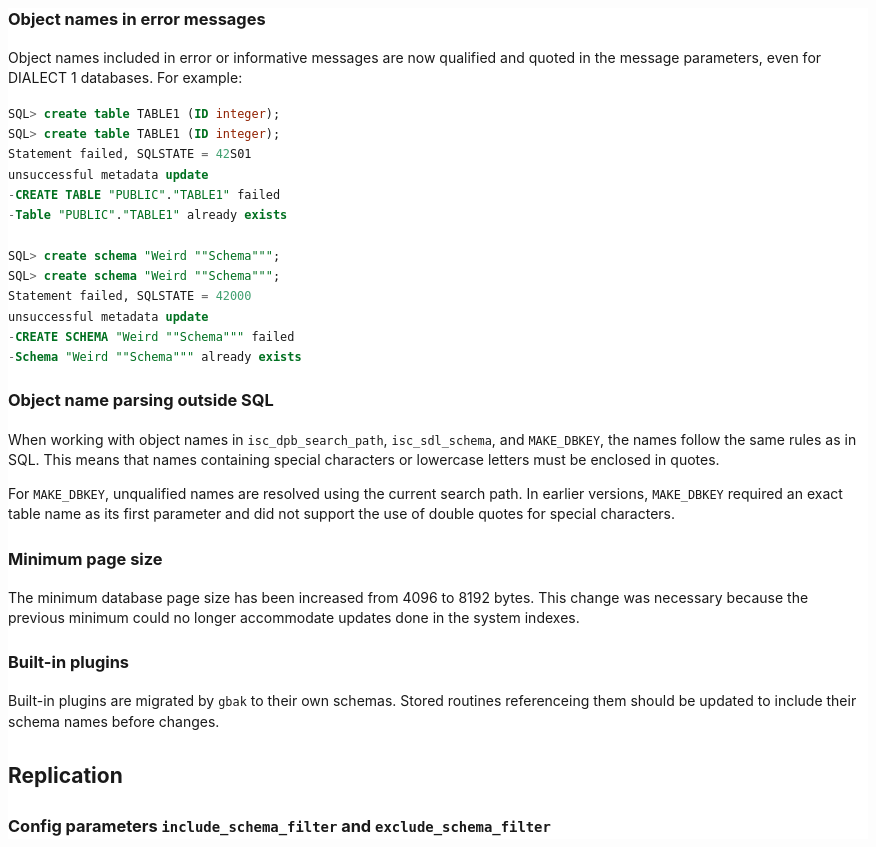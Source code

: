### Object names in error messages

Object names included in error or informative messages are now qualified and quoted in the message parameters, 
even for DIALECT 1 databases. For example:

```sql
SQL> create table TABLE1 (ID integer);
SQL> create table TABLE1 (ID integer);
Statement failed, SQLSTATE = 42S01
unsuccessful metadata update
-CREATE TABLE "PUBLIC"."TABLE1" failed
-Table "PUBLIC"."TABLE1" already exists

SQL> create schema "Weird ""Schema""";
SQL> create schema "Weird ""Schema""";
Statement failed, SQLSTATE = 42000
unsuccessful metadata update
-CREATE SCHEMA "Weird ""Schema""" failed
-Schema "Weird ""Schema""" already exists
```

### Object name parsing outside SQL

When working with object names in `isc_dpb_search_path`, `isc_sdl_schema`, and `MAKE_DBKEY`, the names follow the same 
rules as in SQL. This means that names containing special characters or lowercase letters must be enclosed in quotes. 

For `MAKE_DBKEY`, unqualified names are resolved using the current search path. In earlier versions, `MAKE_DBKEY` 
required an exact table name as its first parameter and did not support the use of double quotes for special 
characters.

### Minimum page size

The minimum database page size has been increased from 4096 to 8192 bytes. This change was necessary because the 
previous minimum could no longer accommodate updates done in the system indexes.

### Built-in plugins

Built-in plugins are migrated by `gbak` to their own schemas. Stored routines referenceing them should be updated to
include their schema names before changes.

## Replication

### Config parameters `include_schema_filter` and `exclude_schema_filter`
